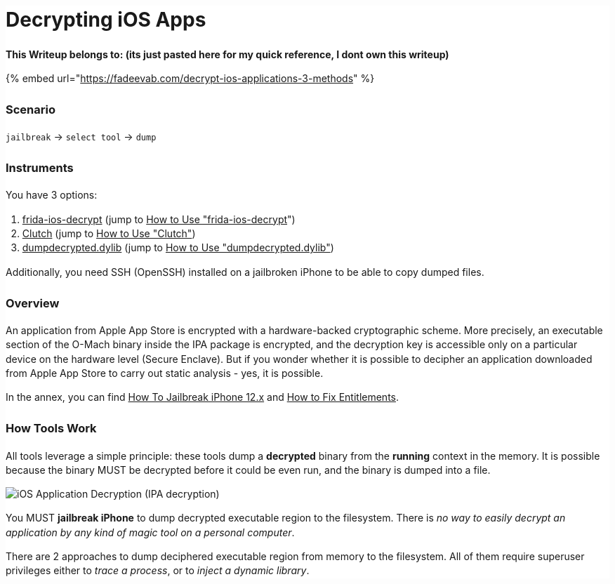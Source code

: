# Decrypting iOS Apps

**This Writeup belongs to: (its just pasted here for my quick reference, I dont own this writeup)**

{% embed url="https://fadeevab.com/decrypt-ios-applications-3-methods" %}



### Scenario <a href="#scenario" id="scenario"></a>

`jailbreak` -> `select tool` -> `dump`

### Instruments <a href="#instruments" id="instruments"></a>

You have 3 options:

1. [frida-ios-decrypt](https://github.com/AloneMonkey/frida-ios-dump) (jump to [How to Use "frida-ios-decrypt](https://fadeevab.com/decrypt-ios-applications-3-methods/#how-to-use-frida-ios-decrypt)")
2. [Clutch](https://github.com/KJCracks/Clutch) (jump to [How to Use "Clutch"](https://fadeevab.com/decrypt-ios-applications-3-methods/#how-to-use-clutch))
3. [dumpdecrypted.dylib](https://github.com/AloneMonkey/dumpdecrypted) (jump to [How to Use "dumpdecrypted.dylib"](https://fadeevab.com/decrypt-ios-applications-3-methods/#how-to-use-dumpdecrypted-dylib))

Additionally, you need SSH (OpenSSH) installed on a jailbroken iPhone to be able to copy dumped files.

### Overview <a href="#overview" id="overview"></a>

An application from Apple App Store is encrypted with a hardware-backed cryptographic scheme. More precisely, an executable section of the O-Mach binary inside the IPA package is encrypted, and the decryption key is accessible only on a particular device on the hardware level (Secure Enclave). But if you wonder whether it is possible to decipher an application downloaded from Apple App Store to carry out static analysis - yes, it is possible.

In the annex, you can find [How To Jailbreak iPhone 12.x](https://fadeevab.com/decrypt-ios-applications-3-methods/#how-to-jailbreak-iphone-12-x) and [How to Fix Entitlements](https://fadeevab.com/decrypt-ios-applications-3-methods/#how-to-fix-entitlements).

### How Tools Work <a href="#how-tools-work" id="how-tools-work"></a>

All tools leverage a simple principle: these tools dump a **decrypted** binary from the **running** context in the memory. It is possible because the binary MUST be decrypted before it could be even run, and the binary is dumped into a file.

![iOS Application Decryption (IPA decryption)](https://fadeevab.com/content/images/2019/08/iOsAppDecryptAndDump.png)

You MUST **jailbreak iPhone** to dump decrypted executable region to the filesystem. There is _no way to easily decrypt an application by any kind of magic tool on a personal computer_.

There are 2 approaches to dump deciphered executable region from memory to the filesystem. All of them require superuser privileges either to _trace a process_, or to _inject a dynamic library_.
